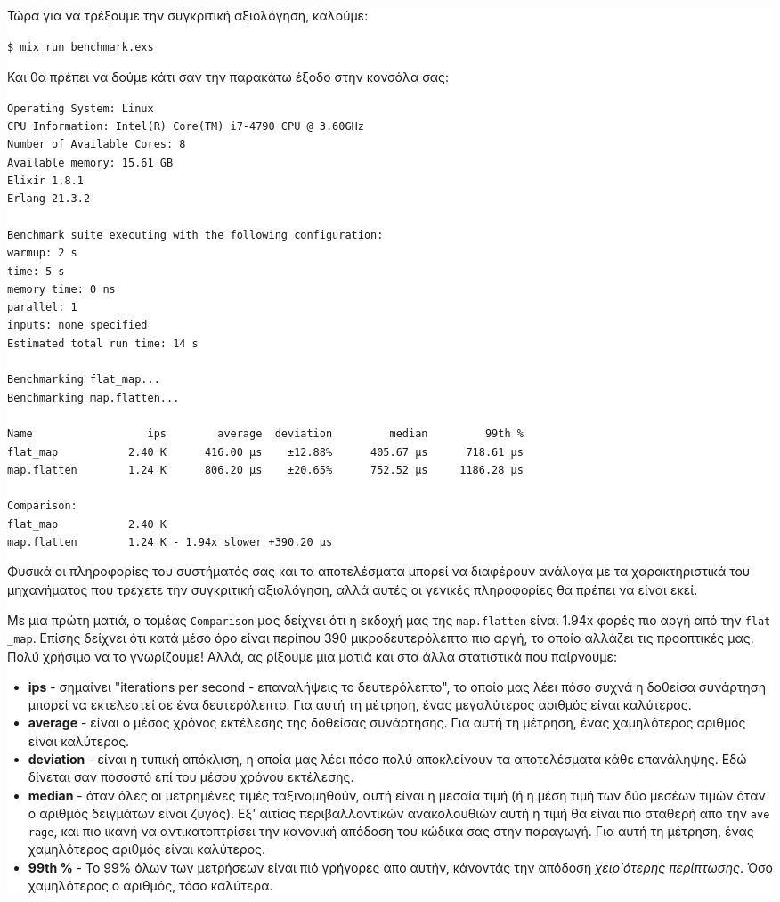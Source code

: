 Τώρα για να τρέξουμε την συγκριτική αξιολόγηση, καλούμε:

```shell
$ mix run benchmark.exs
```

Και θα πρέπει να δούμε κάτι σαν την παρακάτω έξοδο στην κονσόλα σας:

```
Operating System: Linux
CPU Information: Intel(R) Core(TM) i7-4790 CPU @ 3.60GHz
Number of Available Cores: 8
Available memory: 15.61 GB
Elixir 1.8.1
Erlang 21.3.2

Benchmark suite executing with the following configuration:
warmup: 2 s
time: 5 s
memory time: 0 ns
parallel: 1
inputs: none specified
Estimated total run time: 14 s

Benchmarking flat_map...
Benchmarking map.flatten...

Name                  ips        average  deviation         median         99th %
flat_map           2.40 K      416.00 μs    ±12.88%      405.67 μs      718.61 μs
map.flatten        1.24 K      806.20 μs    ±20.65%      752.52 μs     1186.28 μs

Comparison:
flat_map           2.40 K
map.flatten        1.24 K - 1.94x slower +390.20 μs
```

Φυσικά οι πληροφορίες του συστήματός σας και τα αποτελέσματα μπορεί να διαφέρουν ανάλογα με τα χαρακτηριστικά του μηχανήματος που τρέχετε την συγκριτική αξιολόγηση, αλλά αυτές οι γενικές πληροφορίες θα πρέπει να είναι εκεί.

Με μια πρώτη ματιά, ο τομέας `Comparison` μας δείχνει ότι η εκδοχή μας της `map.flatten` είναι 1.94x φορές πιο αργή από την `flat_map`.
Επίσης δείχνει ότι κατά μέσο όρο είναι περίπου 390 μικροδευτερόλεπτα πιο αργή, το οποίο αλλάζει τις προοπτικές μας.
Πολύ χρήσιμο να το γνωρίζουμε! Αλλά, ας ρίξουμε μια ματιά και στα άλλα στατιστικά που παίρνουμε:

* **ips** - σημαίνει "iterations per second - επαναλήψεις το δευτερόλεπτο", το οποίο μας λέει πόσο συχνά η δοθείσα συνάρτηση μπορεί να εκτελεστεί σε ένα δευτερόλεπτο.
Για αυτή τη μέτρηση, ένας μεγαλύτερος αριθμός είναι καλύτερος.
* **average** - είναι ο μέσος χρόνος εκτέλεσης της δοθείσας συνάρτησης.
Για αυτή τη μέτρηση, ένας χαμηλότερος αριθμός είναι καλύτερος.
* **deviation** - είναι η τυπική απόκλιση, η οποία μας λέει πόσο πολύ αποκλείνουν τα αποτελέσματα κάθε επανάληψης.
Εδώ δίνεται σαν ποσοστό επί του μέσου χρόνου εκτέλεσης.
* **median** - όταν όλες οι μετρημένες τιμές ταξινομηθούν, αυτή είναι η μεσαία τιμή (ή η μέση τιμή των δύο μεσέων τιμών όταν ο αριθμός δειγμάτων είναι ζυγός).
Εξ' αιτίας περιβαλλοντικών ανακολουθιών αυτή η τιμή θα είναι πιο σταθερή από την `average`, και πιο ικανή να αντικατοπτρίσει την κανονική απόδοση του κώδικά σας στην παραγωγή.
Για αυτή τη μέτρηση, ένας χαμηλότερος αριθμός είναι καλύτερος.
* **99th %** - Το 99% όλων των μετρήσεων είναι πιό γρήγορες απο αυτήν, κάνοντάς την απόδοση _χειρ΄ότερης περίπτωσης_.
Όσο χαμηλότερος ο αριθμός, τόσο καλύτερα.

